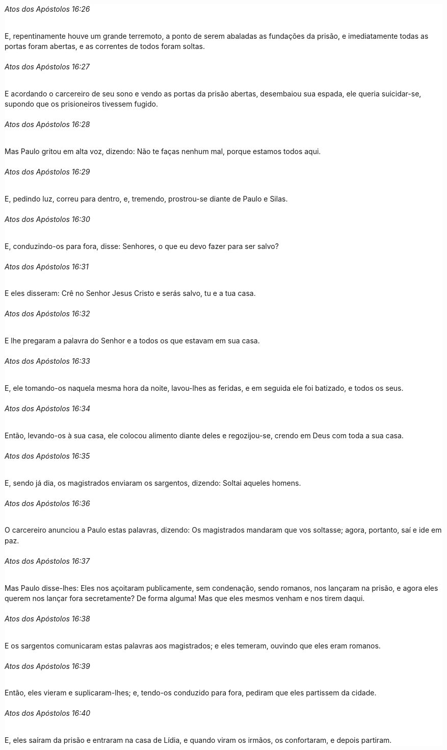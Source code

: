 ###### Atos dos Apóstolos 16:26

E, repentinamente houve um grande terremoto, a ponto de serem abaladas as fundações da prisão, e imediatamente todas as portas foram abertas, e as correntes de todos foram soltas.

###### Atos dos Apóstolos 16:27

E acordando o carcereiro de seu sono e vendo as portas da prisão abertas, desembaiou sua espada, ele queria suicidar-se, supondo que os prisioneiros tivessem fugido.

###### Atos dos Apóstolos 16:28

Mas Paulo gritou em alta voz, dizendo: Não te faças nenhum mal, porque estamos todos aqui.

###### Atos dos Apóstolos 16:29

E, pedindo luz, correu para dentro, e, tremendo, prostrou-se diante de Paulo e Silas.

###### Atos dos Apóstolos 16:30

E, conduzindo-os para fora, disse: Senhores, o que eu devo fazer para ser salvo?

###### Atos dos Apóstolos 16:31

E eles disseram: Crê no Senhor Jesus Cristo e serás salvo, tu e a tua casa.

###### Atos dos Apóstolos 16:32

E lhe pregaram a palavra do Senhor e a todos os que estavam em sua casa.

###### Atos dos Apóstolos 16:33

E, ele tomando-os naquela mesma hora da noite, lavou-lhes as feridas, e em seguida ele foi batizado, e todos os seus.

###### Atos dos Apóstolos 16:34

Então, levando-os à sua casa, ele colocou alimento diante deles e regozijou-se, crendo em Deus com toda a sua casa.

###### Atos dos Apóstolos 16:35

E, sendo já dia, os magistrados enviaram os sargentos, dizendo: Soltai aqueles homens.

###### Atos dos Apóstolos 16:36

O carcereiro anunciou a Paulo estas palavras, dizendo: Os magistrados mandaram que vos soltasse; agora, portanto, saí e ide em paz.

###### Atos dos Apóstolos 16:37

Mas Paulo disse-lhes: Eles nos açoitaram publicamente, sem condenação, sendo romanos, nos lançaram na prisão, e agora eles querem nos lançar fora secretamente? De forma alguma! Mas que eles mesmos venham e nos tirem daqui.

###### Atos dos Apóstolos 16:38

E os sargentos comunicaram estas palavras aos magistrados; e eles temeram, ouvindo que eles eram romanos.

###### Atos dos Apóstolos 16:39

Então, eles vieram e suplicaram-lhes; e, tendo-os conduzido para fora, pediram que eles partissem da cidade.

###### Atos dos Apóstolos 16:40

E, eles saíram da prisão e entraram na casa de Lídia, e quando viram os irmãos, os confortaram, e depois partiram.

